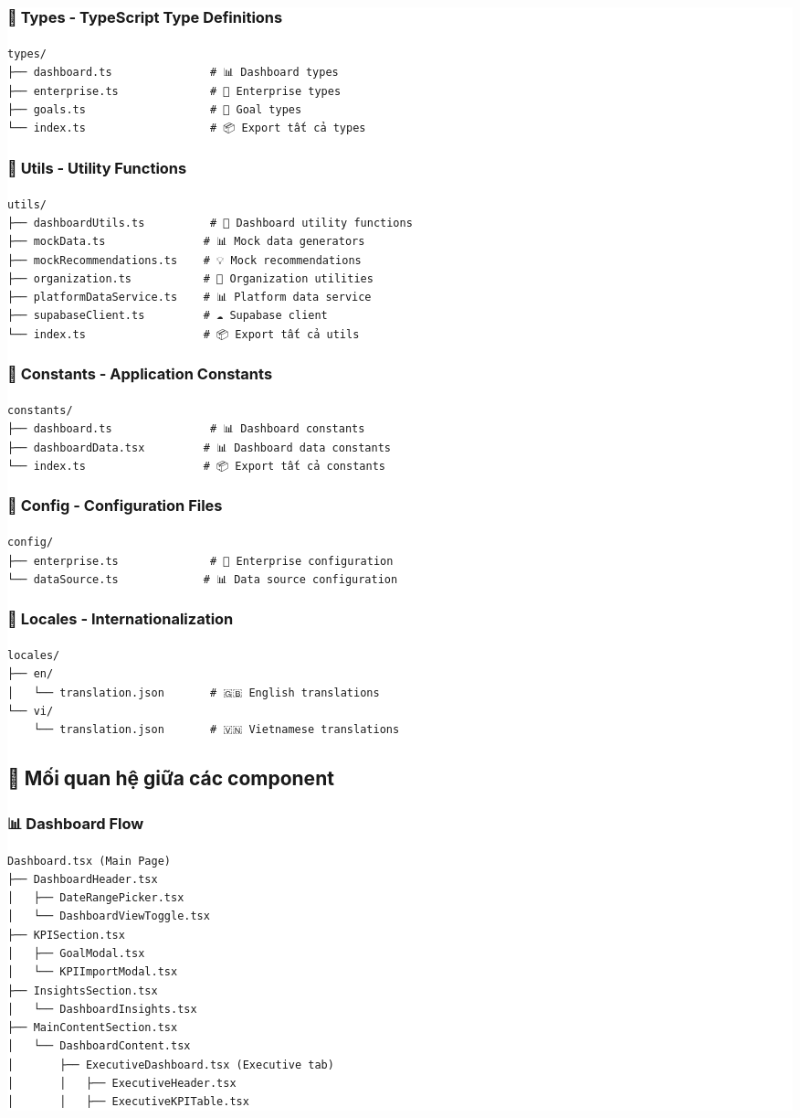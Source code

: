### 📁 **Types** - TypeScript Type Definitions
```
types/
├── dashboard.ts               # 📊 Dashboard types
├── enterprise.ts              # 🏢 Enterprise types
├── goals.ts                   # 🎯 Goal types
└── index.ts                   # 📦 Export tất cả types
```

### 📁 **Utils** - Utility Functions
```
utils/
├── dashboardUtils.ts          # 🔧 Dashboard utility functions
├── mockData.ts               # 📊 Mock data generators
├── mockRecommendations.ts    # 💡 Mock recommendations
├── organization.ts           # 🏢 Organization utilities
├── platformDataService.ts    # 📊 Platform data service
├── supabaseClient.ts         # ☁️ Supabase client
└── index.ts                  # 📦 Export tất cả utils
```

### 📁 **Constants** - Application Constants
```
constants/
├── dashboard.ts               # 📊 Dashboard constants
├── dashboardData.tsx         # 📊 Dashboard data constants
└── index.ts                  # 📦 Export tất cả constants
```

### 📁 **Config** - Configuration Files
```
config/
├── enterprise.ts              # 🏢 Enterprise configuration
└── dataSource.ts             # 📊 Data source configuration
```

### 📁 **Locales** - Internationalization
```
locales/
├── en/
│   └── translation.json       # 🇬🇧 English translations
└── vi/
    └── translation.json       # 🇻🇳 Vietnamese translations
```

## 🔗 Mối quan hệ giữa các component

### 📊 **Dashboard Flow**
```
Dashboard.tsx (Main Page)
├── DashboardHeader.tsx
│   ├── DateRangePicker.tsx
│   └── DashboardViewToggle.tsx
├── KPISection.tsx
│   ├── GoalModal.tsx
│   └── KPIImportModal.tsx
├── InsightsSection.tsx
│   └── DashboardInsights.tsx
├── MainContentSection.tsx
│   └── DashboardContent.tsx
│       ├── ExecutiveDashboard.tsx (Executive tab)
│       │   ├── ExecutiveHeader.tsx
│       │   ├── ExecutiveKPITable.tsx
```